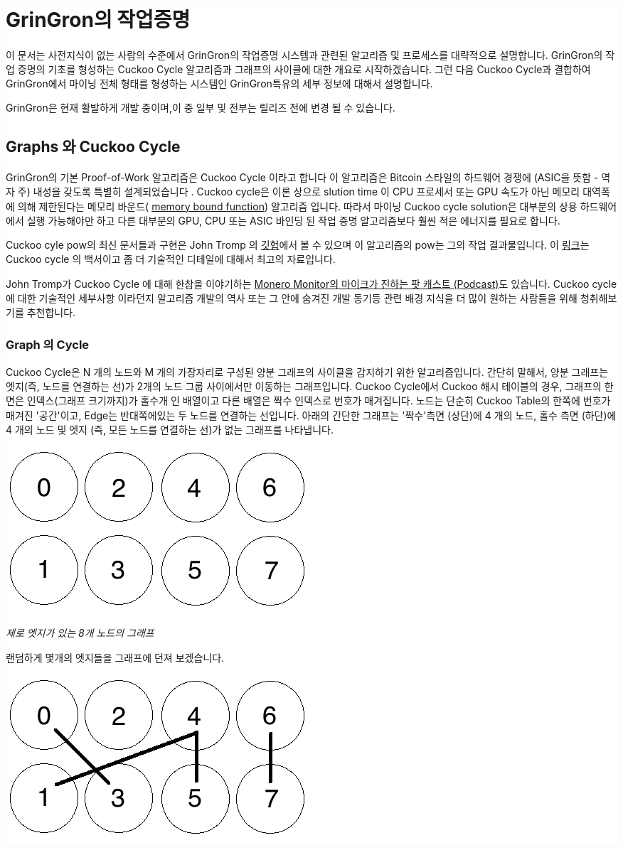 # GrinGron의 작업증명

이 문서는 사전지식이 없는 사람의 수준에서 GrinGron의 작업증명 시스템과 관련된 알고리즘 및 프로세스를 대략적으로 설명합니다. GrinGron의 작업 증명의 기초를 형성하는 Cuckoo Cycle 알고리즘과 그래프의 사이클에 대한 개요로 시작하겠습니다. 그런 다음 Cuckoo Cycle과 결합하여 GrinGron에서 마이닝 전체 형태를 형성하는 시스템인 GrinGron특유의 세부 정보에 대해서  설명합니다.

GrinGron은 현재 활발하게 개발 중이며,이 중 일부 및 전부는 릴리즈 전에 변경 될 수 있습니다.

## Graphs 와 Cuckoo Cycle

GrinGron의 기본 Proof-of-Work 알고리즘은 Cuckoo Cycle 이라고 합니다 이 알고리즘은 Bitcoin 스타일의 하드웨어 경쟁에 (ASIC을 뜻함 - 역자 주) 내성을 갖도록 특별히 설계되었습니다 . Cuckoo cycle은 이론 상으로 slution time 이 CPU 프로세서 또는 GPU 속도가 아닌 메모리 대역폭에 의해 제한된다는 메모리 바운드( [memory bound function](https://en.wikipedia.org/wiki/Memory_bound_function)) 알고리즘 입니다. 따라서 마이닝 Cuckoo cycle solution은 대부분의 상용 하드웨어에서 실행 가능해야만 하고 다른 대부분의 GPU, CPU 또는 ASIC 바인딩 된 작업 증명 알고리즘보다 훨씬 적은 에너지를 필요로 합니다.

Cuckoo cyle pow의 최신 문서들과 구현은 John Tromp 의 [깃헙](https://github.com/tromp/cuckoo)에서 볼 수 있으며 이 알고리즘의 pow는 그의 작업 결과물입니다. 이 [링크](https://github.com/tromp/cuckoo/blob/master/doc/cuckoo.pdf)는 Cuckoo cycle 의 백서이고 좀 더 기술적인 디테일에 대해서 최고의 자료입니다. 

John Tromp가 Cuckoo Cycle 에 대해 한참을 이야기하는 [Monero Monitor의 마이크가 진하는 팟 캐스트 (Podcast)](https://moneromonitor.com/episodes/2017-09-26-Episode-014.html)도 있습니다. Cuckoo cycle 에 대한 기술적인 세부사항 이라던지 알고리즘 개발의 역사 또는 그 안에 숨겨진 개발 동기등 관련 배경 지식을 더 많이 원하는 사람들을 위해 청취해보기를 추천합니다.

### Graph 의 Cycle

Cuckoo Cycle은 N 개의 노드와 M 개의 가장자리로 구성된 양분 그래프의 사이클을 감지하기 위한 알고리즘입니다. 간단히 말해서, 양분 그래프는 엣지(즉, 노드를 연결하는 선)가 2개의 노드 그룹 사이에서만 이동하는 그래프입니다. Cuckoo Cycle에서 Cuckoo 해시 테이블의 경우, 그래프의 한면은 인덱스(그래프 크기까지)가 홀수개 인 배열이고 다른 배열은 짝수 인덱스로 번호가 매겨집니다. 노드는 단순히 Cuckoo Table의 한쪽에 번호가 매겨진 '공간'이고, Edge는 반대쪽에있는 두 노드를 연결하는 선입니다. 아래의 간단한 그래프는 '짝수'측면 (상단)에 4 개의 노드, 홀수 측면 (하단)에 4 개의 노드 및 엣지 (즉, 모든 노드를 연결하는 선)가 없는 그래프를 나타냅니다.

![alt text](images/cuckoo_base_numbered_minimal.png)

*제로 엣지가 있는 8개 노드의 그래프*

랜덤하게 몇개의 엣지들을 그래프에 던져 보겠습니다.

![alt text](images/cuckoo_base_numbered_few_edges.png)
